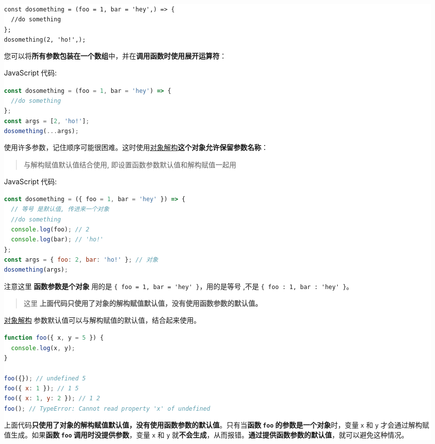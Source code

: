 ```
const dosomething = (foo = 1, bar = 'hey',) => {
  //do something
};
dosomething(2, 'ho!',);
```

您可以将**所有参数包装在一个数组**中，并在**调用函数时使用展开运算符**：

JavaScript 代码:

```javascript
const dosomething = (foo = 1, bar = 'hey') => {
  //do something
};
const args = [2, 'ho!'];
dosomething(...args);
```

使用许多参数，记住顺序可能很困难。这时使用[对象解构](http://es6.ruanyifeng.com/?search=import&x=0&y=0#docs/function#%E4%B8%8E%E8%A7%A3%E6%9E%84%E8%B5%8B%E5%80%BC%E9%BB%98%E8%AE%A4%E5%80%BC%E7%BB%93%E5%90%88%E4%BD%BF%E7%94%A8)**这个对象允许保留参数名称**：

> 与解构赋值默认值结合使用, 即设置函数参数默认值和解构赋值一起用

JavaScript 代码:

```javascript
const dosomething = ({ foo = 1, bar = 'hey' }) => {
  // 等号 是默认值, 传进来一个对象
  //do something
  console.log(foo); // 2
  console.log(bar); // 'ho!'
};
const args = { foo: 2, bar: 'ho!' }; // 对象
dosomething(args);
```

注意这里 **函数参数是个对象** 用的是 `{ foo = 1, bar = 'hey' }`，用的是等号 ,不是 `{ foo : 1, bar : 'hey' }`。

> 这里 **上面代码只使用了对象的解构赋值默认值，没有使用函数参数的默认值。**

[对象解构](http://es6.ruanyifeng.com/?search=import&x=0&y=0#docs/function#%E4%B8%8E%E8%A7%A3%E6%9E%84%E8%B5%8B%E5%80%BC%E9%BB%98%E8%AE%A4%E5%80%BC%E7%BB%93%E5%90%88%E4%BD%BF%E7%94%A8)
参数默认值可以与解构赋值的默认值，结合起来使用。

```javascript
function foo({ x, y = 5 }) {
  console.log(x, y);
}

foo({}); // undefined 5
foo({ x: 1 }); // 1 5
foo({ x: 1, y: 2 }); // 1 2
foo(); // TypeError: Cannot read property 'x' of undefined
```

上面代码**只使用了对象的解构赋值默认值，没有使用函数参数的默认值**。只有当**函数 `foo` 的参数是一个对象**时，变量 `x` 和 `y` 才会通过解构赋值生成。如果**函数 `foo` 调用时没提供参数**，变量 `x` 和 `y` 就**不会生成**，从而报错。**通过提供函数参数的默认值**，就可以避免这种情况。
